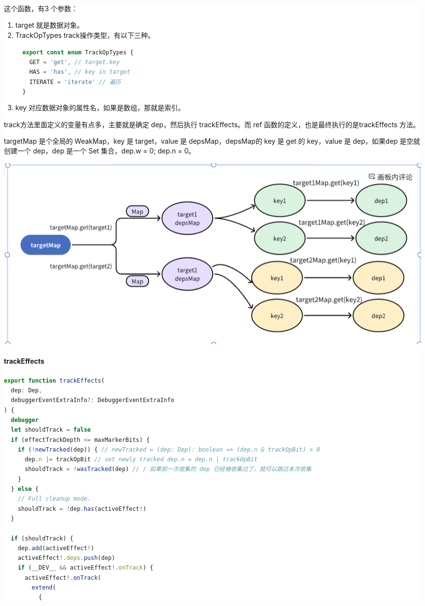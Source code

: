 这个函数，有3 个参数：

1. target 就是数据对象。
2. TrackOpTypes track操作类型，有以下三种。
    ```ts
      export const enum TrackOpTypes {
        GET = 'get', // target.key
        HAS = 'has', // key in target
        ITERATE = 'iterate' // 遍历
      }
      ```
3. key 对应数据对象的属性名，如果是数组，那就是索引。

track方法里面定义的变量有点多，主要就是确定 dep，然后执行 trackEffects。而 ref 函数的定义，也是最终执行的是trackEffects 方法。

targetMap 是个全局的 WeakMap，key 是 target，value 是 depsMap，depsMap的 key 是 get 的 key，value 是 dep，如果dep 是空就创建一个 dep，dep 是一个 Set 集合，dep.w = 0; dep.n = 0。

![image.png](/static/img/vue3/reactivity/16.png)


#### trackEffects

```ts
export function trackEffects(
  dep: Dep,
  debuggerEventExtraInfo?: DebuggerEventExtraInfo
) {
  debugger
  let shouldTrack = false
  if (effectTrackDepth <= maxMarkerBits) {
    if (!newTracked(dep)) { // newTracked = (dep: Dep): boolean => (dep.n & trackOpBit) > 0
      dep.n |= trackOpBit // set newly tracked dep.n = dep.n | trackOpBit
      shouldTrack = !wasTracked(dep) // / 如果前一次收集的 dep 已经被收集过了，就可以跳过本次收集
    }
  } else {
    // Full cleanup mode.
    shouldTrack = !dep.has(activeEffect!)
  }

  if (shouldTrack) {
    dep.add(activeEffect!)
    activeEffect!.deps.push(dep)
    if (__DEV__ && activeEffect!.onTrack) {
      activeEffect!.onTrack(
        extend(
          {
```